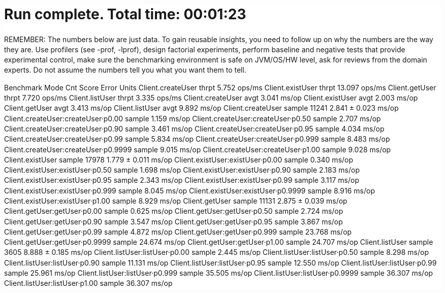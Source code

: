 # Run complete. Total time: 00:01:23

REMEMBER: The numbers below are just data. To gain reusable insights, you need to follow up on
why the numbers are the way they are. Use profilers (see -prof, -lprof), design factorial
experiments, perform baseline and negative tests that provide experimental control, make sure
the benchmarking environment is safe on JVM/OS/HW level, ask for reviews from the domain experts.
Do not assume the numbers tell you what you want them to tell.

Benchmark                               Mode    Cnt   Score   Error   Units
Client.createUser                      thrpt          5.752          ops/ms
Client.existUser                       thrpt         13.097          ops/ms
Client.getUser                         thrpt          7.720          ops/ms
Client.listUser                        thrpt          3.335          ops/ms
Client.createUser                       avgt          3.041           ms/op
Client.existUser                        avgt          2.003           ms/op
Client.getUser                          avgt          3.413           ms/op
Client.listUser                         avgt          9.892           ms/op
Client.createUser                     sample  11241   2.841 ± 0.023   ms/op
Client.createUser:createUser·p0.00    sample          1.159           ms/op
Client.createUser:createUser·p0.50    sample          2.707           ms/op
Client.createUser:createUser·p0.90    sample          3.461           ms/op
Client.createUser:createUser·p0.95    sample          4.034           ms/op
Client.createUser:createUser·p0.99    sample          5.834           ms/op
Client.createUser:createUser·p0.999   sample          8.483           ms/op
Client.createUser:createUser·p0.9999  sample          9.015           ms/op
Client.createUser:createUser·p1.00    sample          9.028           ms/op
Client.existUser                      sample  17978   1.779 ± 0.011   ms/op
Client.existUser:existUser·p0.00      sample          0.340           ms/op
Client.existUser:existUser·p0.50      sample          1.698           ms/op
Client.existUser:existUser·p0.90      sample          2.183           ms/op
Client.existUser:existUser·p0.95      sample          2.343           ms/op
Client.existUser:existUser·p0.99      sample          3.117           ms/op
Client.existUser:existUser·p0.999     sample          8.045           ms/op
Client.existUser:existUser·p0.9999    sample          8.916           ms/op
Client.existUser:existUser·p1.00      sample          8.929           ms/op
Client.getUser                        sample  11131   2.875 ± 0.039   ms/op
Client.getUser:getUser·p0.00          sample          0.625           ms/op
Client.getUser:getUser·p0.50          sample          2.724           ms/op
Client.getUser:getUser·p0.90          sample          3.547           ms/op
Client.getUser:getUser·p0.95          sample          3.867           ms/op
Client.getUser:getUser·p0.99          sample          4.872           ms/op
Client.getUser:getUser·p0.999         sample         23.768           ms/op
Client.getUser:getUser·p0.9999        sample         24.674           ms/op
Client.getUser:getUser·p1.00          sample         24.707           ms/op
Client.listUser                       sample   3605   8.888 ± 0.185   ms/op
Client.listUser:listUser·p0.00        sample          2.445           ms/op
Client.listUser:listUser·p0.50        sample          8.298           ms/op
Client.listUser:listUser·p0.90        sample         11.131           ms/op
Client.listUser:listUser·p0.95        sample         12.550           ms/op
Client.listUser:listUser·p0.99        sample         25.961           ms/op
Client.listUser:listUser·p0.999       sample         35.505           ms/op
Client.listUser:listUser·p0.9999      sample         36.307           ms/op
Client.listUser:listUser·p1.00        sample         36.307           ms/op

